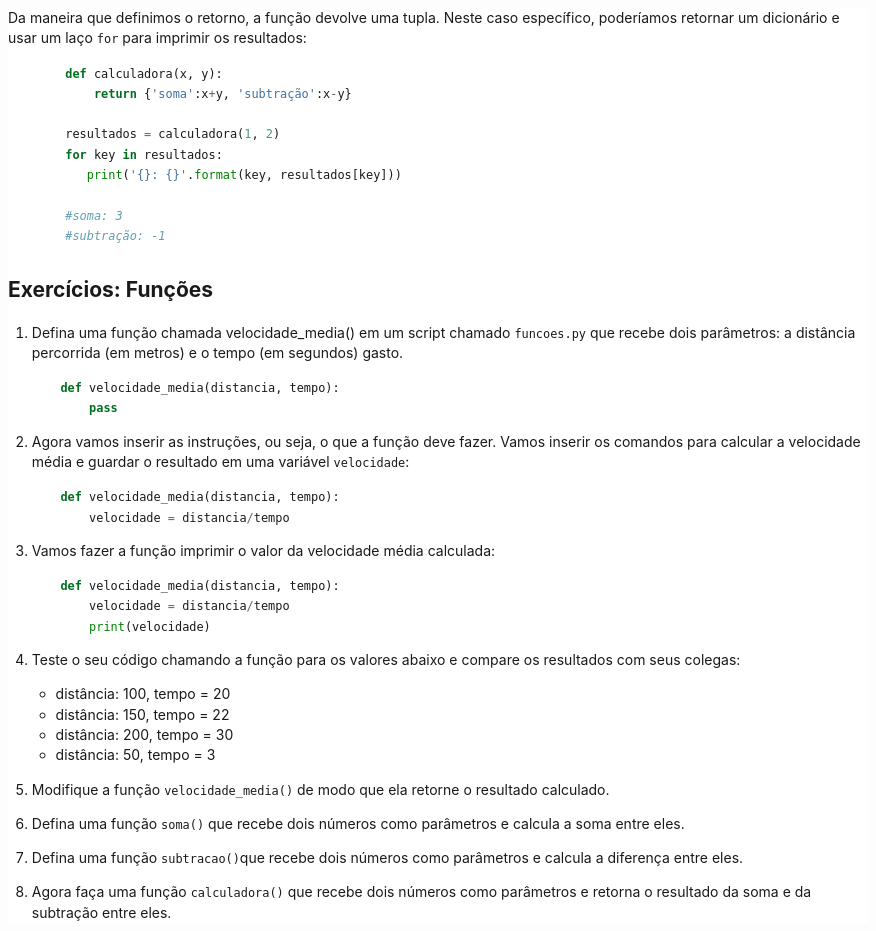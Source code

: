   

Da maneira que definimos o retorno, a função devolve uma tupla. Neste caso específico, poderíamos retornar um dicionário e usar um laço `for` para imprimir os resultados:

```python
		def calculadora(x, y):
		    return {'soma':x+y, 'subtração':x-y}
	
	    resultados = calculadora(1, 2)
		for key in resultados:
	       print('{}: {}'.format(key, resultados[key]))

		#soma: 3
		#subtração: -1
```

  

## Exercícios: Funções

1. Defina uma função chamada velocidade_media() em um script chamado `funcoes.py` que recebe dois parâmetros: a distância percorrida (em metros) e o tempo (em segundos) gasto.
	```python
		def velocidade_media(distancia, tempo):
		    pass
	```

1. Agora vamos inserir as instruções, ou seja, o que a função deve fazer. Vamos inserir os comandos para calcular a velocidade média e guardar o resultado em uma variável `velocidade`:
	```python
		def velocidade_media(distancia, tempo):
		    velocidade = distancia/tempo
	```

1. Vamos fazer a função imprimir o valor da velocidade média calculada:
	```python
		def velocidade_media(distancia, tempo):
		    velocidade = distancia/tempo
		    print(velocidade)
	```

1. Teste o seu código chamando a função para os valores abaixo e compare os resultados com seus colegas:
	* distância: 100, tempo = 20
	* distância: 150, tempo = 22
	* distância: 200, tempo = 30
	* distância: 50, tempo = 3

1. Modifique a função `velocidade_media()` de modo que ela retorne o resultado calculado.

1. Defina uma função `soma()` que recebe dois números como parâmetros e calcula a soma entre eles.

1. Defina uma função `subtracao()`que recebe dois números como parâmetros e calcula a diferença entre eles.

1. Agora faça uma função `calculadora()` que recebe dois números como parâmetros e retorna o resultado da soma e da subtração entre eles.
